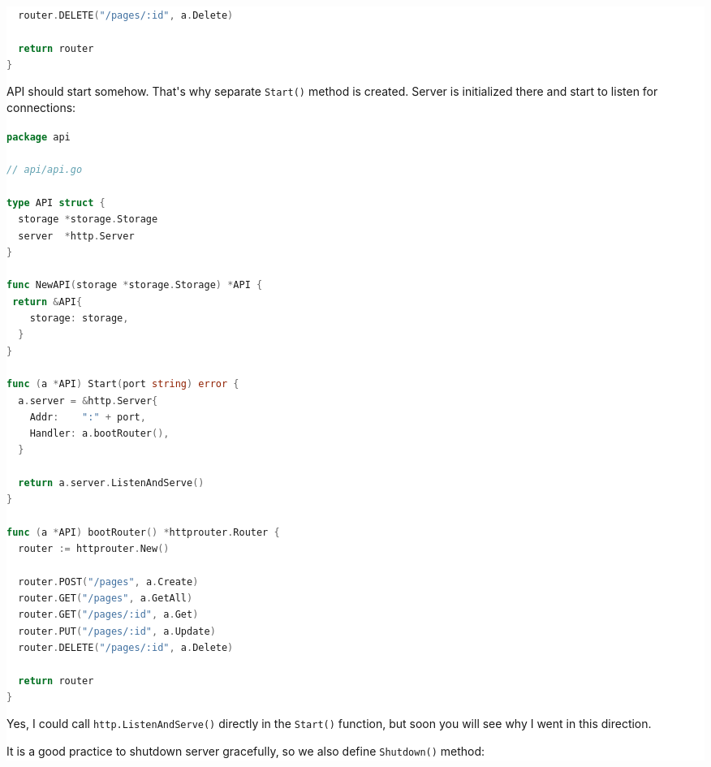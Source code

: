 ```go {hl_lines=["10-14"]}
  router.DELETE("/pages/:id", a.Delete)

  return router
}
```

API should start somehow.
That's why separate `Start()` method is created.
Server is initialized there and start to listen for connections:

```go {hl_lines=["16-23"]}
package api

// api/api.go

type API struct {
  storage *storage.Storage
  server  *http.Server
}

func NewAPI(storage *storage.Storage) *API {
 return &API{
    storage: storage,
  }
}

func (a *API) Start(port string) error {
  a.server = &http.Server{
    Addr:    ":" + port,
    Handler: a.bootRouter(),
  }

  return a.server.ListenAndServe()
}

func (a *API) bootRouter() *httprouter.Router {
  router := httprouter.New()

  router.POST("/pages", a.Create)
  router.GET("/pages", a.GetAll)
  router.GET("/pages/:id", a.Get)
  router.PUT("/pages/:id", a.Update)
  router.DELETE("/pages/:id", a.Delete)

  return router
}
```

Yes, I could call `http.ListenAndServe()` directly in the `Start()` function, but soon you will see why I went in this direction.

It is a good practice to shutdown server gracefully, so we also define `Shutdown()` method:

